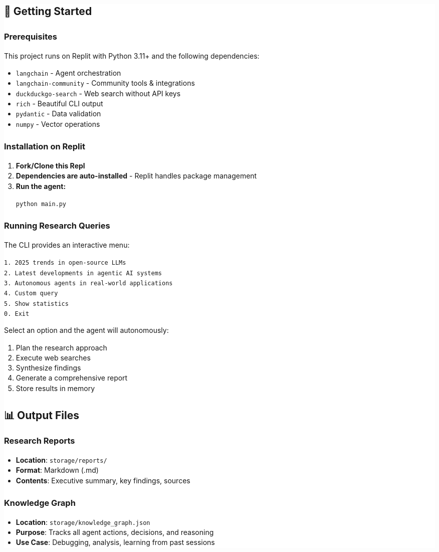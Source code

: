 ## 🚀 Getting Started

### Prerequisites

This project runs on Replit with Python 3.11+ and the following dependencies:
- `langchain` - Agent orchestration
- `langchain-community` - Community tools & integrations
- `duckduckgo-search` - Web search without API keys
- `rich` - Beautiful CLI output
- `pydantic` - Data validation
- `numpy` - Vector operations

### Installation on Replit

1. **Fork/Clone this Repl**
2. **Dependencies are auto-installed** - Replit handles package management
3. **Run the agent:**
   ```bash
   python main.py
   ```

### Running Research Queries

The CLI provides an interactive menu:

```
1. 2025 trends in open-source LLMs
2. Latest developments in agentic AI systems
3. Autonomous agents in real-world applications
4. Custom query
5. Show statistics
0. Exit
```

Select an option and the agent will autonomously:
1. Plan the research approach
2. Execute web searches
3. Synthesize findings
4. Generate a comprehensive report
5. Store results in memory

## 📊 Output Files

### Research Reports
- **Location**: `storage/reports/`
- **Format**: Markdown (.md)
- **Contents**: Executive summary, key findings, sources

### Knowledge Graph
- **Location**: `storage/knowledge_graph.json`
- **Purpose**: Tracks all agent actions, decisions, and reasoning
- **Use Case**: Debugging, analysis, learning from past sessions
